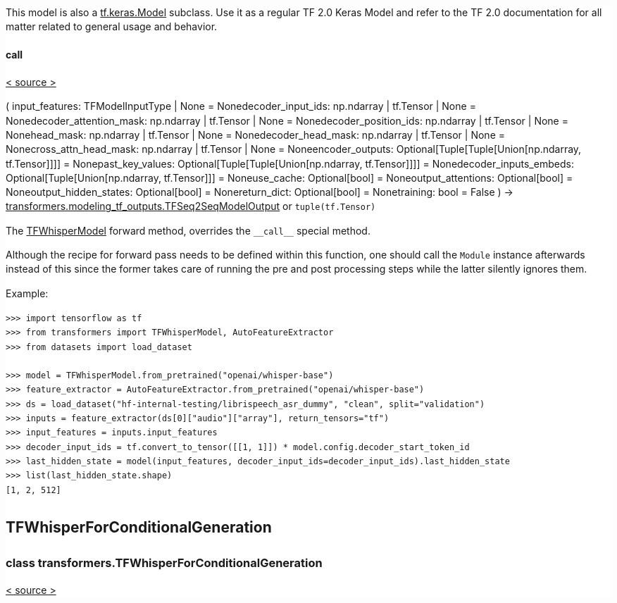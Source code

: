 This model is also a [tf.keras.Model](https://www.tensorflow.org/api_docs/python/tf/keras/Model) subclass. Use it as a regular TF 2.0 Keras Model and refer to the TF 2.0 documentation for all matter related to general usage and behavior.

#### call

[< source \>](https://github.com/huggingface/transformers/blob/v4.34.0/src/transformers/models/whisper/modeling_tf_whisper.py#L1117)

( input\_features: TFModelInputType | None = Nonedecoder\_input\_ids: np.ndarray | tf.Tensor | None = Nonedecoder\_attention\_mask: np.ndarray | tf.Tensor | None = Nonedecoder\_position\_ids: np.ndarray | tf.Tensor | None = Nonehead\_mask: np.ndarray | tf.Tensor | None = Nonedecoder\_head\_mask: np.ndarray | tf.Tensor | None = Nonecross\_attn\_head\_mask: np.ndarray | tf.Tensor | None = Noneencoder\_outputs: Optional\[Tuple\[Tuple\[Union\[np.ndarray, tf.Tensor\]\]\]\] = Nonepast\_key\_values: Optional\[Tuple\[Tuple\[Union\[np.ndarray, tf.Tensor\]\]\]\] = Nonedecoder\_inputs\_embeds: Optional\[Tuple\[Union\[np.ndarray, tf.Tensor\]\]\] = Noneuse\_cache: Optional\[bool\] = Noneoutput\_attentions: Optional\[bool\] = Noneoutput\_hidden\_states: Optional\[bool\] = Nonereturn\_dict: Optional\[bool\] = Nonetraining: bool = False ) → [transformers.modeling\_tf\_outputs.TFSeq2SeqModelOutput](/docs/transformers/v4.34.0/en/main_classes/output#transformers.modeling_tf_outputs.TFSeq2SeqModelOutput) or `tuple(tf.Tensor)`

The [TFWhisperModel](/docs/transformers/v4.34.0/en/model_doc/whisper#transformers.TFWhisperModel) forward method, overrides the `__call__` special method.

Although the recipe for forward pass needs to be defined within this function, one should call the `Module` instance afterwards instead of this since the former takes care of running the pre and post processing steps while the latter silently ignores them.

Example:

```
>>> import tensorflow as tf
>>> from transformers import TFWhisperModel, AutoFeatureExtractor
>>> from datasets import load_dataset

>>> model = TFWhisperModel.from_pretrained("openai/whisper-base")
>>> feature_extractor = AutoFeatureExtractor.from_pretrained("openai/whisper-base")
>>> ds = load_dataset("hf-internal-testing/librispeech_asr_dummy", "clean", split="validation")
>>> inputs = feature_extractor(ds[0]["audio"]["array"], return_tensors="tf")
>>> input_features = inputs.input_features
>>> decoder_input_ids = tf.convert_to_tensor([[1, 1]]) * model.config.decoder_start_token_id
>>> last_hidden_state = model(input_features, decoder_input_ids=decoder_input_ids).last_hidden_state
>>> list(last_hidden_state.shape)
[1, 2, 512]
```

## TFWhisperForConditionalGeneration

### class transformers.TFWhisperForConditionalGeneration

[< source \>](https://github.com/huggingface/transformers/blob/v4.34.0/src/transformers/models/whisper/modeling_tf_whisper.py#L1201)
